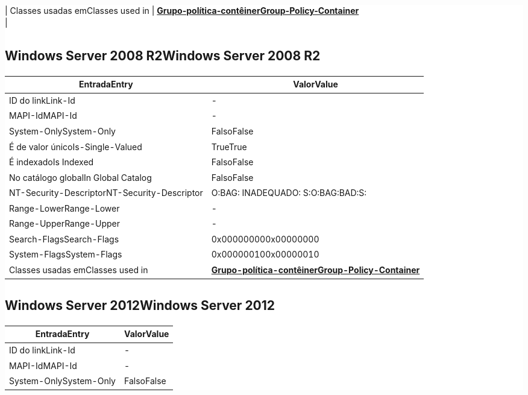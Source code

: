 | <span data-ttu-id="77089-219">Classes usadas em</span><span class="sxs-lookup"><span data-stu-id="77089-219">Classes used in</span></span>        | [<span data-ttu-id="77089-220">**Grupo-política-contêiner**</span><span class="sxs-lookup"><span data-stu-id="77089-220">**Group-Policy-Container**</span></span>](c-grouppolicycontainer.md)<br/> |



## <a name="windows-server-2008-r2"></a><span data-ttu-id="77089-221">Windows Server 2008 R2</span><span class="sxs-lookup"><span data-stu-id="77089-221">Windows Server 2008 R2</span></span>



| <span data-ttu-id="77089-222">Entrada</span><span class="sxs-lookup"><span data-stu-id="77089-222">Entry</span></span> | <span data-ttu-id="77089-223">Valor</span><span class="sxs-lookup"><span data-stu-id="77089-223">Value</span></span> |
|------------------------|---------------------------------------------------------------------|
| <span data-ttu-id="77089-224">ID do link</span><span class="sxs-lookup"><span data-stu-id="77089-224">Link-Id</span></span>                | \-                                                                  |
| <span data-ttu-id="77089-225">MAPI-Id</span><span class="sxs-lookup"><span data-stu-id="77089-225">MAPI-Id</span></span>                | \-                                                                  |
| <span data-ttu-id="77089-226">System-Only</span><span class="sxs-lookup"><span data-stu-id="77089-226">System-Only</span></span>            | <span data-ttu-id="77089-227">Falso</span><span class="sxs-lookup"><span data-stu-id="77089-227">False</span></span>                                                               |
| <span data-ttu-id="77089-228">É de valor único</span><span class="sxs-lookup"><span data-stu-id="77089-228">Is-Single-Valued</span></span>       | <span data-ttu-id="77089-229">True</span><span class="sxs-lookup"><span data-stu-id="77089-229">True</span></span>                                                                |
| <span data-ttu-id="77089-230">É indexado</span><span class="sxs-lookup"><span data-stu-id="77089-230">Is Indexed</span></span>             | <span data-ttu-id="77089-231">Falso</span><span class="sxs-lookup"><span data-stu-id="77089-231">False</span></span>                                                               |
| <span data-ttu-id="77089-232">No catálogo global</span><span class="sxs-lookup"><span data-stu-id="77089-232">In Global Catalog</span></span>      | <span data-ttu-id="77089-233">Falso</span><span class="sxs-lookup"><span data-stu-id="77089-233">False</span></span>                                                               |
| <span data-ttu-id="77089-234">NT-Security-Descriptor</span><span class="sxs-lookup"><span data-stu-id="77089-234">NT-Security-Descriptor</span></span> | <span data-ttu-id="77089-235">O:BAG: INADEQUADO: S:</span><span class="sxs-lookup"><span data-stu-id="77089-235">O:BAG:BAD:S:</span></span>                                                        |
| <span data-ttu-id="77089-236">Range-Lower</span><span class="sxs-lookup"><span data-stu-id="77089-236">Range-Lower</span></span>            | \-                                                                  |
| <span data-ttu-id="77089-237">Range-Upper</span><span class="sxs-lookup"><span data-stu-id="77089-237">Range-Upper</span></span>            | \-                                                                  |
| <span data-ttu-id="77089-238">Search-Flags</span><span class="sxs-lookup"><span data-stu-id="77089-238">Search-Flags</span></span>           | <span data-ttu-id="77089-239">0x00000000</span><span class="sxs-lookup"><span data-stu-id="77089-239">0x00000000</span></span>                                                          |
| <span data-ttu-id="77089-240">System-Flags</span><span class="sxs-lookup"><span data-stu-id="77089-240">System-Flags</span></span>           | <span data-ttu-id="77089-241">0x00000010</span><span class="sxs-lookup"><span data-stu-id="77089-241">0x00000010</span></span>                                                          |
| <span data-ttu-id="77089-242">Classes usadas em</span><span class="sxs-lookup"><span data-stu-id="77089-242">Classes used in</span></span>        | [<span data-ttu-id="77089-243">**Grupo-política-contêiner**</span><span class="sxs-lookup"><span data-stu-id="77089-243">**Group-Policy-Container**</span></span>](c-grouppolicycontainer.md)<br/> |



## <a name="windows-server-2012"></a><span data-ttu-id="77089-244">Windows Server 2012</span><span class="sxs-lookup"><span data-stu-id="77089-244">Windows Server 2012</span></span>



| <span data-ttu-id="77089-245">Entrada</span><span class="sxs-lookup"><span data-stu-id="77089-245">Entry</span></span> | <span data-ttu-id="77089-246">Valor</span><span class="sxs-lookup"><span data-stu-id="77089-246">Value</span></span> |
|------------------------|---------------------------------------------------------------------|
| <span data-ttu-id="77089-247">ID do link</span><span class="sxs-lookup"><span data-stu-id="77089-247">Link-Id</span></span>                | \-                                                                  |
| <span data-ttu-id="77089-248">MAPI-Id</span><span class="sxs-lookup"><span data-stu-id="77089-248">MAPI-Id</span></span>                | \-                                                                  |
| <span data-ttu-id="77089-249">System-Only</span><span class="sxs-lookup"><span data-stu-id="77089-249">System-Only</span></span>            | <span data-ttu-id="77089-250">Falso</span><span class="sxs-lookup"><span data-stu-id="77089-250">False</span></span>                                                               |